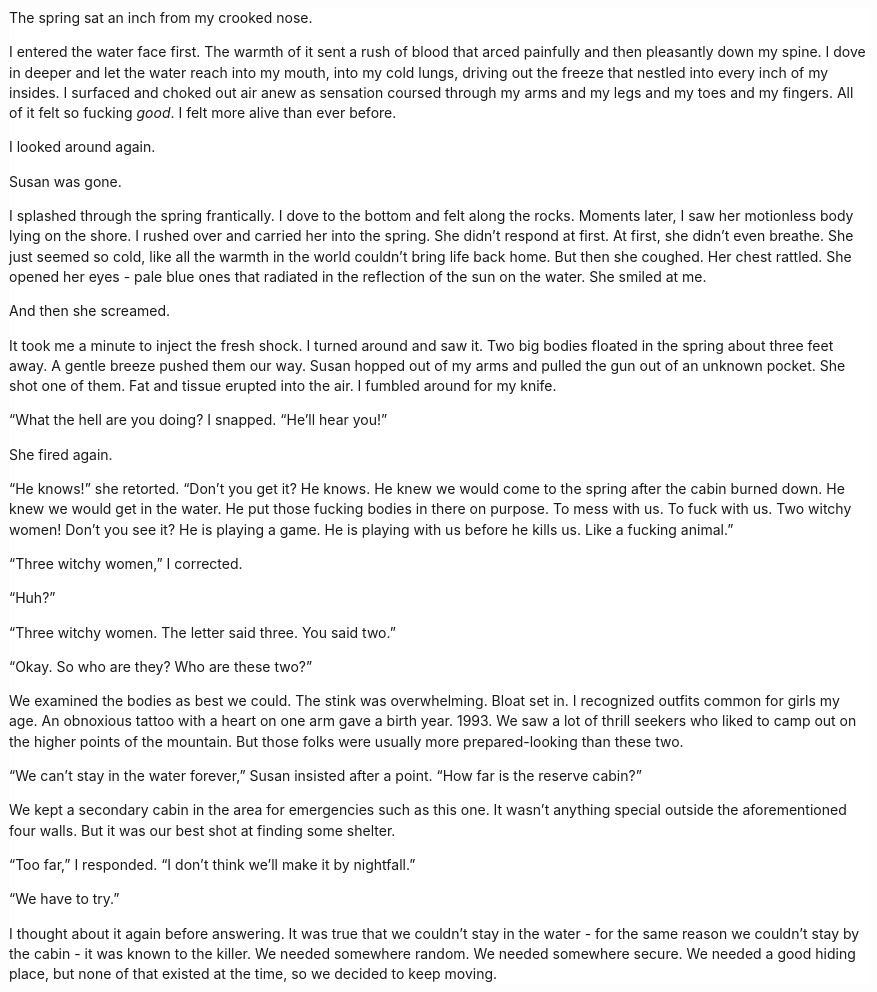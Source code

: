 The spring sat an inch from my crooked nose. 

I entered the water face first. The warmth of it sent a rush of blood that arced painfully and then pleasantly down my spine. I dove in deeper and let the water reach into my mouth, into my cold lungs, driving out the freeze that nestled into every inch of my insides. I surfaced and choked out air anew as sensation coursed through my arms and my legs and my toes and my fingers. All of it felt so fucking *good*. I felt more alive than ever before.

I looked around again.

Susan was gone. 

I splashed through the spring frantically. I dove to the bottom and felt along the rocks. Moments later, I saw her motionless body lying on the shore. I rushed over and carried her into the spring. She didn’t respond at first. At first, she didn’t even breathe. She just seemed so cold, like all the warmth in the world couldn’t bring life back home. But then she coughed. Her chest rattled. She opened her eyes - pale blue ones that radiated in the reflection of the sun on the water. She smiled at me. 

And then she screamed. 

It took me a minute to inject the fresh shock. I turned around and saw it. Two big bodies floated in the spring about three feet away. A gentle breeze pushed them our way. Susan hopped out of my arms and pulled the gun out of an unknown pocket. She shot one of them. Fat and tissue erupted into the air. I fumbled around for my knife.

“What the hell are you doing? I snapped. “He’ll hear you!”

She fired again.

“He knows!” she retorted. “Don’t you get it? He knows. He knew we would come to the spring  after the cabin burned down. He knew we would get in the water. He put those fucking bodies in there on purpose. To mess with us. To fuck with us. Two witchy women! Don’t you see it? He is playing a game. He is playing with us before he kills us. Like a fucking animal.”

“Three witchy women,” I corrected. 

“Huh?”

“Three witchy women. The letter said three. You said two.”

“Okay. So who are they? Who are these two?”

We examined the bodies as best we could. The stink was overwhelming. Bloat set in. I recognized outfits common for girls my age. An obnoxious tattoo with a heart on one arm gave a birth year. 1993. We saw a lot of thrill seekers who liked to camp out on the higher points of the mountain. But those folks were usually more prepared-looking than these two. 

“We can’t stay in the water forever,” Susan insisted after a point. “How far is the reserve cabin?”

We kept a secondary cabin in the area for emergencies such as this one. It wasn’t anything special outside the aforementioned four walls. But it was our best shot at finding some shelter.

“Too far,” I responded. “I don’t think we’ll make it by nightfall.”

“We have to try.”

I thought about it again before answering. It was true that we couldn’t stay in the water - for the same reason we couldn’t stay by the cabin - it was known to the killer. We needed somewhere random. We needed somewhere secure. We needed a good hiding place, but none of that existed at the time, so we decided to keep moving. 
